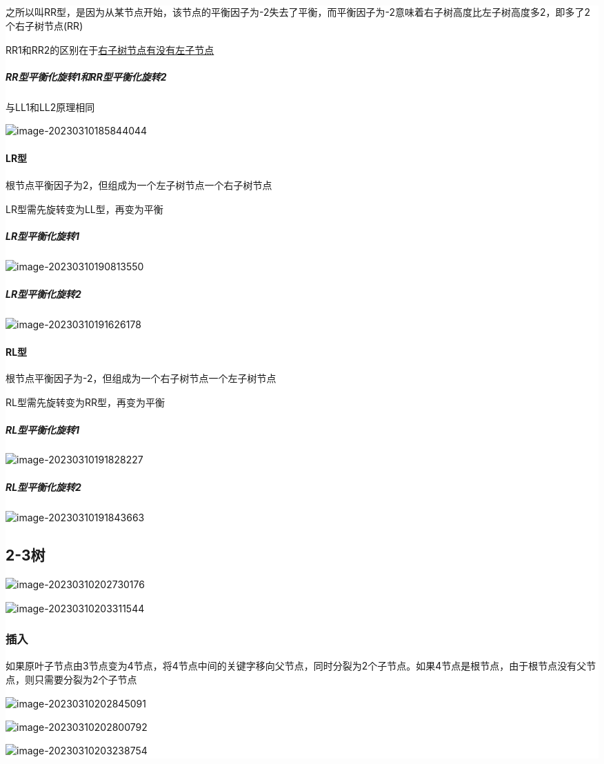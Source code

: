 之所以叫RR型，是因为从某节点开始，该节点的平衡因子为-2失去了平衡，而平衡因子为-2意味着右子树高度比左子树高度多2，即多了2个右子树节点(RR)

RR1和RR2的区别在于<u>右子树节点有没有左子节点</u>

##### RR型平衡化旋转1和RR型平衡化旋转2

与LL1和LL2原理相同

![image-20230310185844044](数据结构结课总结.assets/image-20230310185844044.png)

#### LR型

根节点平衡因子为2，但组成为一个左子树节点一个右子树节点

LR型需先旋转变为LL型，再变为平衡

##### LR型平衡化旋转1

![image-20230310190813550](数据结构结课总结.assets/image-20230310190813550.png)

##### LR型平衡化旋转2

![image-20230310191626178](数据结构结课总结.assets/image-20230310191626178.png)

#### RL型

根节点平衡因子为-2，但组成为一个右子树节点一个左子树节点

RL型需先旋转变为RR型，再变为平衡

##### RL型平衡化旋转1

![image-20230310191828227](数据结构结课总结.assets/image-20230310191828227.png)

##### RL型平衡化旋转2

![image-20230310191843663](数据结构结课总结.assets/image-20230310191843663.png)

## 2-3树

![image-20230310202730176](数据结构结课总结.assets/image-20230310202730176.png)

![image-20230310203311544](数据结构结课总结.assets/image-20230310203311544.png)

### 插入

如果原叶子节点由3节点变为4节点，将4节点中间的关键字移向父节点，同时分裂为2个子节点。如果4节点是根节点，由于根节点没有父节点，则只需要分裂为2个子节点

![image-20230310202845091](数据结构结课总结.assets/image-20230310202845091.png)

![image-20230310202800792](数据结构结课总结.assets/image-20230310202800792.png)

![image-20230310203238754](数据结构结课总结.assets/image-20230310203238754.png)
